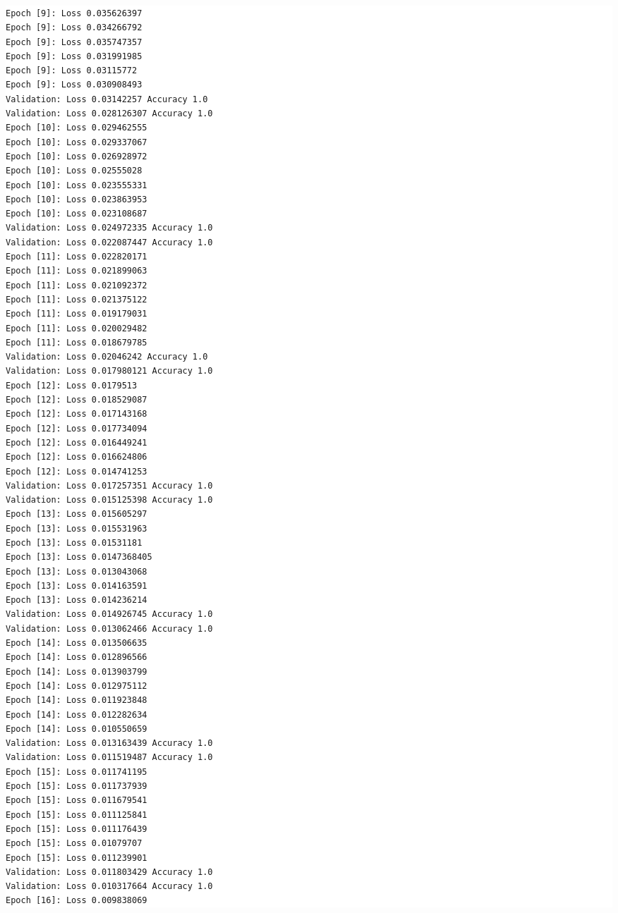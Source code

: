 ```
Epoch [9]: Loss 0.035626397
Epoch [9]: Loss 0.034266792
Epoch [9]: Loss 0.035747357
Epoch [9]: Loss 0.031991985
Epoch [9]: Loss 0.03115772
Epoch [9]: Loss 0.030908493
Validation: Loss 0.03142257 Accuracy 1.0
Validation: Loss 0.028126307 Accuracy 1.0
Epoch [10]: Loss 0.029462555
Epoch [10]: Loss 0.029337067
Epoch [10]: Loss 0.026928972
Epoch [10]: Loss 0.02555028
Epoch [10]: Loss 0.023555331
Epoch [10]: Loss 0.023863953
Epoch [10]: Loss 0.023108687
Validation: Loss 0.024972335 Accuracy 1.0
Validation: Loss 0.022087447 Accuracy 1.0
Epoch [11]: Loss 0.022820171
Epoch [11]: Loss 0.021899063
Epoch [11]: Loss 0.021092372
Epoch [11]: Loss 0.021375122
Epoch [11]: Loss 0.019179031
Epoch [11]: Loss 0.020029482
Epoch [11]: Loss 0.018679785
Validation: Loss 0.02046242 Accuracy 1.0
Validation: Loss 0.017980121 Accuracy 1.0
Epoch [12]: Loss 0.0179513
Epoch [12]: Loss 0.018529087
Epoch [12]: Loss 0.017143168
Epoch [12]: Loss 0.017734094
Epoch [12]: Loss 0.016449241
Epoch [12]: Loss 0.016624806
Epoch [12]: Loss 0.014741253
Validation: Loss 0.017257351 Accuracy 1.0
Validation: Loss 0.015125398 Accuracy 1.0
Epoch [13]: Loss 0.015605297
Epoch [13]: Loss 0.015531963
Epoch [13]: Loss 0.01531181
Epoch [13]: Loss 0.0147368405
Epoch [13]: Loss 0.013043068
Epoch [13]: Loss 0.014163591
Epoch [13]: Loss 0.014236214
Validation: Loss 0.014926745 Accuracy 1.0
Validation: Loss 0.013062466 Accuracy 1.0
Epoch [14]: Loss 0.013506635
Epoch [14]: Loss 0.012896566
Epoch [14]: Loss 0.013903799
Epoch [14]: Loss 0.012975112
Epoch [14]: Loss 0.011923848
Epoch [14]: Loss 0.012282634
Epoch [14]: Loss 0.010550659
Validation: Loss 0.013163439 Accuracy 1.0
Validation: Loss 0.011519487 Accuracy 1.0
Epoch [15]: Loss 0.011741195
Epoch [15]: Loss 0.011737939
Epoch [15]: Loss 0.011679541
Epoch [15]: Loss 0.011125841
Epoch [15]: Loss 0.011176439
Epoch [15]: Loss 0.01079707
Epoch [15]: Loss 0.011239901
Validation: Loss 0.011803429 Accuracy 1.0
Validation: Loss 0.010317664 Accuracy 1.0
Epoch [16]: Loss 0.009838069
```